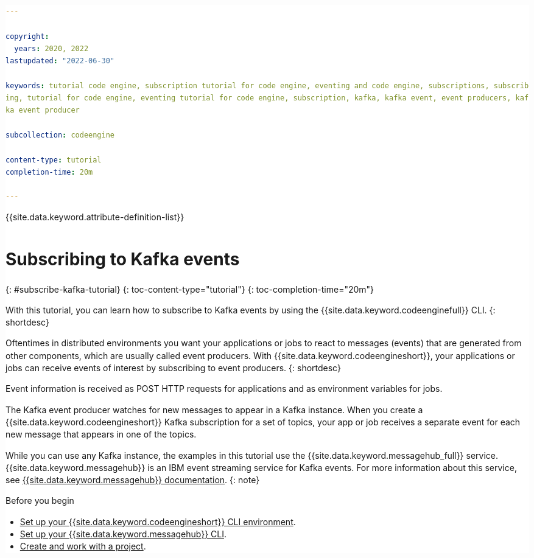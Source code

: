 ```yaml
---

copyright:
  years: 2020, 2022
lastupdated: "2022-06-30"

keywords: tutorial code engine, subscription tutorial for code engine, eventing and code engine, subscriptions, subscribing, tutorial for code engine, eventing tutorial for code engine, subscription, kafka, kafka event, event producers, kafka event producer

subcollection: codeengine

content-type: tutorial
completion-time: 20m 

---
```


{{site.data.keyword.attribute-definition-list}}

# Subscribing to Kafka events
{: #subscribe-kafka-tutorial}
{: toc-content-type="tutorial"}
{: toc-completion-time="20m"}

With this tutorial, you can learn how to subscribe to Kafka events by using the {{site.data.keyword.codeenginefull}} CLI.
{: shortdesc}

Oftentimes in distributed environments you want your applications or jobs to react to messages (events) that are generated from other components, which are usually called event producers. With {{site.data.keyword.codeengineshort}}, your applications or jobs can receive events of interest by subscribing to event producers. 
{: shortdesc}

Event information is received as POST HTTP requests for applications and as environment variables for jobs.


The Kafka event producer watches for new messages to appear in a Kafka instance. When you create a {{site.data.keyword.codeengineshort}} Kafka subscription for a set of topics, your app or job receives a separate event for each new message that appears in one of the topics.


While you can use any Kafka instance, the examples in this tutorial use the {{site.data.keyword.messagehub_full}} service. {{site.data.keyword.messagehub}} is an IBM event streaming service for Kafka events. For more information about this service, see [{{site.data.keyword.messagehub}} documentation](/docs/EventStreams?topic=EventStreams-about).
{: note}  

Before you begin

- [Set up your {{site.data.keyword.codeengineshort}} CLI environment](/docs/codeengine?topic=codeengine-install-cli).
- [Set up your {{site.data.keyword.messagehub}} CLI](/docs/EventStreams?topic=EventStreams-cli_reference).
- [Create and work with a project](/docs/codeengine?topic=codeengine-manage-project).
